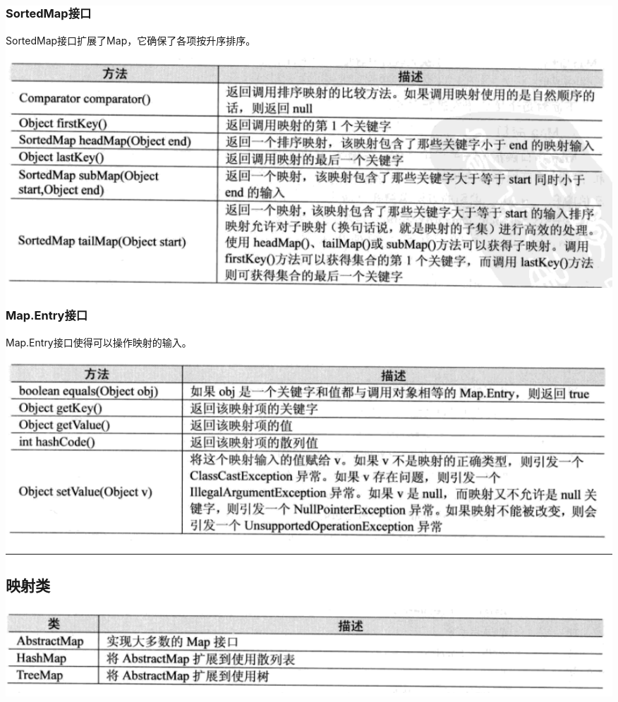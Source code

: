 

### SortedMap接口

SortedMap接口扩展了Map，它确保了各项按升序排序。

![SortedMap-functions](assets/Sortedmap-functions.png)



### Map.Entry接口

Map.Entry接口使得可以操作映射的输入。

![Map.Entry-functions](assets/Map.entry-functions.png)



------



## 映射类

![Map-Classes](assets/Map-classes.png)
